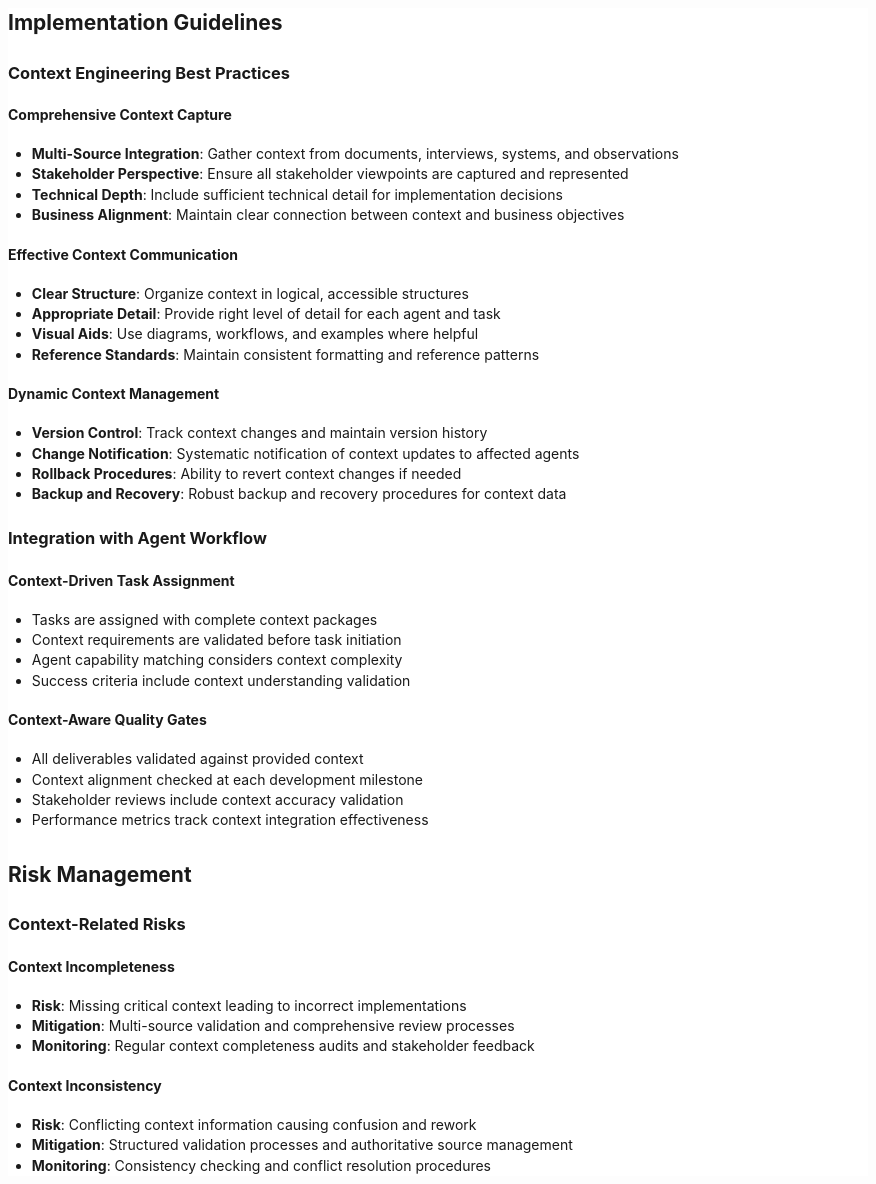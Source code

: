## Implementation Guidelines

### Context Engineering Best Practices

#### Comprehensive Context Capture
- **Multi-Source Integration**: Gather context from documents, interviews, systems, and observations
- **Stakeholder Perspective**: Ensure all stakeholder viewpoints are captured and represented
- **Technical Depth**: Include sufficient technical detail for implementation decisions
- **Business Alignment**: Maintain clear connection between context and business objectives

#### Effective Context Communication
- **Clear Structure**: Organize context in logical, accessible structures
- **Appropriate Detail**: Provide right level of detail for each agent and task
- **Visual Aids**: Use diagrams, workflows, and examples where helpful
- **Reference Standards**: Maintain consistent formatting and reference patterns

#### Dynamic Context Management
- **Version Control**: Track context changes and maintain version history
- **Change Notification**: Systematic notification of context updates to affected agents
- **Rollback Procedures**: Ability to revert context changes if needed
- **Backup and Recovery**: Robust backup and recovery procedures for context data

### Integration with Agent Workflow

#### Context-Driven Task Assignment
- Tasks are assigned with complete context packages
- Context requirements are validated before task initiation
- Agent capability matching considers context complexity
- Success criteria include context understanding validation

#### Context-Aware Quality Gates
- All deliverables validated against provided context
- Context alignment checked at each development milestone
- Stakeholder reviews include context accuracy validation
- Performance metrics track context integration effectiveness

## Risk Management

### Context-Related Risks

#### Context Incompleteness
- **Risk**: Missing critical context leading to incorrect implementations
- **Mitigation**: Multi-source validation and comprehensive review processes
- **Monitoring**: Regular context completeness audits and stakeholder feedback

#### Context Inconsistency
- **Risk**: Conflicting context information causing confusion and rework
- **Mitigation**: Structured validation processes and authoritative source management
- **Monitoring**: Consistency checking and conflict resolution procedures
